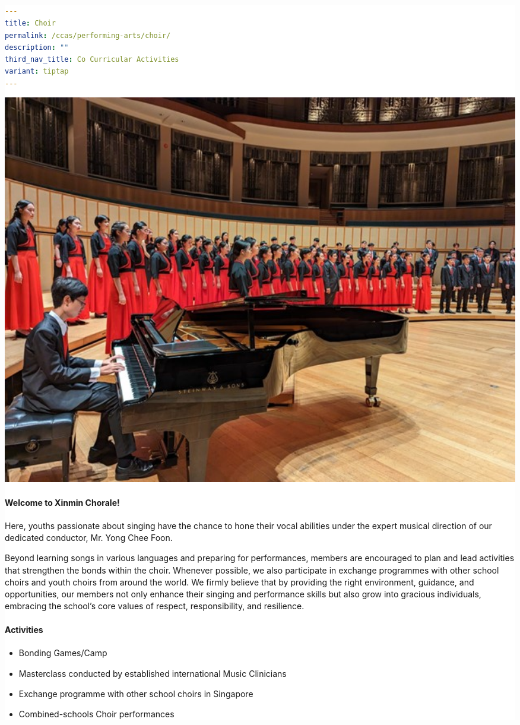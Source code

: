 ```yaml
---
title: Choir
permalink: /ccas/performing-arts/choir/
description: ""
third_nav_title: Co Curricular Activities
variant: tiptap
---
```

<p></p>
<div class="isomer-image-wrapper">
<img style="width: 100%" height="auto" width="100%" alt="" src="/images/CCAs/Choir/choir.jpg">
</div>
<h4><strong>Welcome to Xinmin Chorale!</strong></h4>
<p>Here, youths passionate about singing have the chance to hone their vocal
abilities under the expert musical direction of our dedicated conductor,
Mr. Yong Chee Foon.</p>
<p>Beyond learning songs in various languages and preparing for performances,
members are encouraged to plan and lead activities that strengthen the
bonds within the choir. Whenever possible, we also participate in exchange
programmes with other school choirs and youth choirs from around the world.
We firmly believe that by providing the right environment, guidance, and
opportunities, our members not only enhance their singing and performance
skills but also grow into gracious individuals, embracing the school’s
core values of respect, responsibility, and resilience.</p>
<h4><strong>Activities</strong></h4>
<ul data-tight="true" class="tight">
<li>
<p>Bonding Games/Camp</p>
</li>
<li>
<p>Masterclass conducted by established international Music Clinicians</p>
</li>
<li>
<p>Exchange programme with other school choirs in Singapore</p>
</li>
<li>
<p>Combined-schools Choir performances</p>
</li>